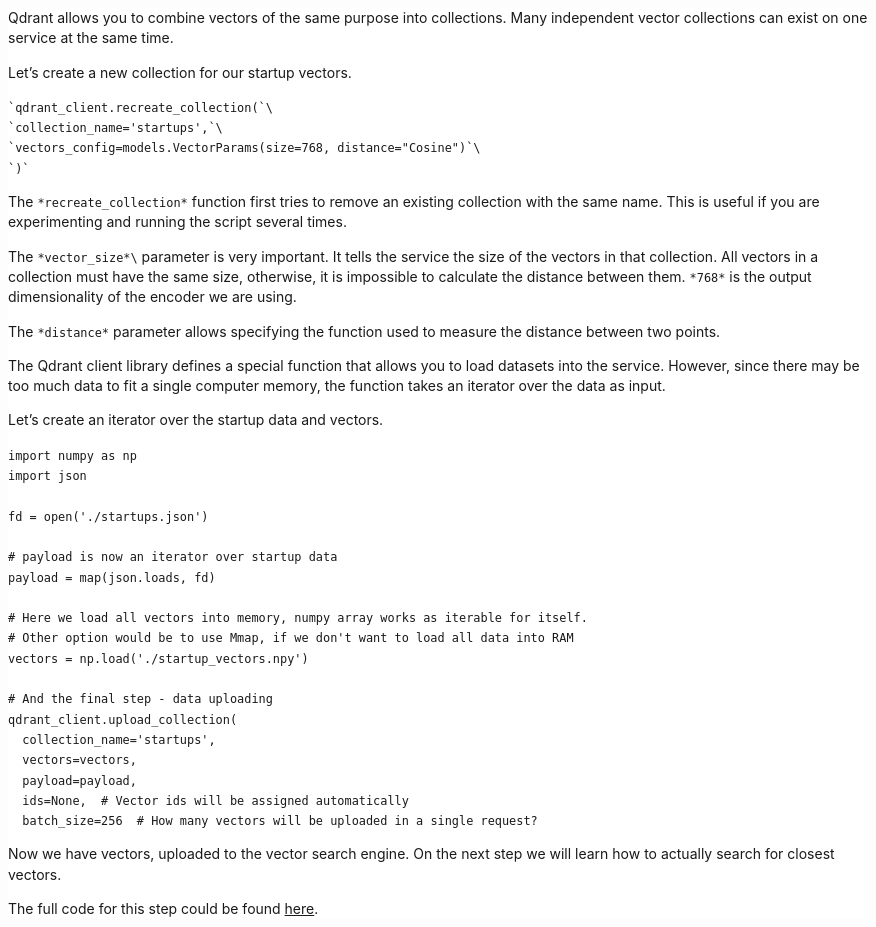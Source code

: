 Qdrant allows you to combine vectors of the same purpose into collections. Many independent vector collections can exist on one service at the same time.

Let’s create a new collection for our startup vectors.

```abuild
`qdrant_client.recreate_collection(`\
`collection_name='startups',`\
`vectors_config=models.VectorParams(size=768, distance="Cosine")`\
`)`
```

The `*recreate_collection*` function first tries to remove an existing collection with the same name. This is useful if you are experimenting and running the script several times.

The `*vector_size*\` parameter is very important. It tells the service the size of the vectors in that collection. All vectors in a collection must have the same size, otherwise, it is impossible to calculate the distance between them. `*768*` is the output dimensionality of the encoder we are using.

The `*distance*` parameter allows specifying the function used to measure the distance between two points.

The Qdrant client library defines a special function that allows you to load datasets into the service. However, since there may be too much data to fit a single computer memory, the function takes an iterator over the data as input.

Let’s create an iterator over the startup data and vectors.

```
import numpy as np
import json

fd = open('./startups.json')

# payload is now an iterator over startup data
payload = map(json.loads, fd)

# Here we load all vectors into memory, numpy array works as iterable for itself.
# Other option would be to use Mmap, if we don't want to load all data into RAM
vectors = np.load('./startup_vectors.npy')

# And the final step - data uploading
qdrant_client.upload_collection(
  collection_name='startups',
  vectors=vectors,
  payload=payload,
  ids=None,  # Vector ids will be assigned automatically
  batch_size=256  # How many vectors will be uploaded in a single request?
```

Now we have vectors, uploaded to the vector search engine. On the next step we will learn how to actually search for closest vectors.

The full code for this step could be found [here](https://github.com/qdrant/qdrant_demo/blob/master/qdrant_demo/init_vector_search_index.py).
